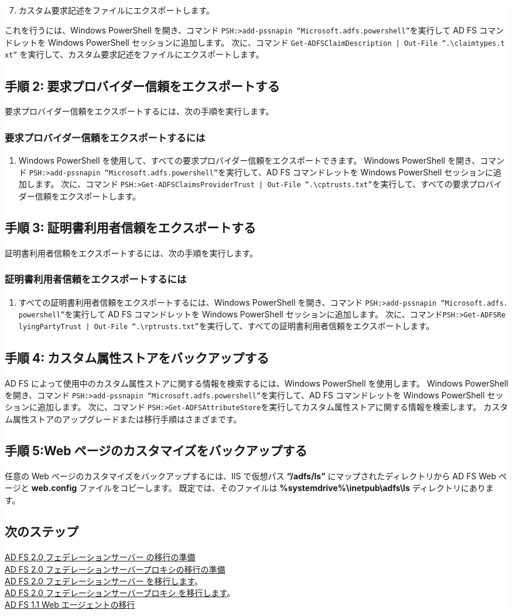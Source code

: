 7. カスタム要求記述をファイルにエクスポートします。  
  
これを行うには、Windows PowerShell を開き、コマンド `PSH:>add-pssnapin “Microsoft.adfs.powershell”`を実行して AD FS コマンドレットを Windows PowerShell セッションに追加します。 次に、コマンド `Get-ADFSClaimDescription | Out-File “.\claimtypes.txt”` を実行して、カスタム要求記述をファイルにエクスポートします。  
  
##  <a name="step-2-export-claims-provider-trusts"></a>手順 2: 要求プロバイダー信頼をエクスポートする  
 要求プロバイダー信頼をエクスポートするには、次の手順を実行します。  
  
### <a name="to-export-claims-provider-trusts"></a>要求プロバイダー信頼をエクスポートするには  
  
1.  Windows PowerShell を使用して、すべての要求プロバイダー信頼をエクスポートできます。 Windows PowerShell を開き、コマンド `PSH:>add-pssnapin “Microsoft.adfs.powershell”`を実行して、AD FS コマンドレットを Windows PowerShell セッションに追加します。 次に、コマンド `PSH:>Get-ADFSClaimsProviderTrust | Out-File “.\cptrusts.txt”`を実行して、すべての要求プロバイダー信頼をエクスポートします。  
  
## <a name="step-3-export-relying-party-trusts"></a>手順 3: 証明書利用者信頼をエクスポートする  
 証明書利用者信頼をエクスポートするには、次の手順を実行します。  
  
### <a name="to-export-relying-party-trusts"></a>証明書利用者信頼をエクスポートするには  
  
1.  すべての証明書利用者信頼をエクスポートするには、Windows PowerShell を開き、コマンド `PSH:>add-pssnapin “Microsoft.adfs.powershell”`を実行して AD FS コマンドレットを Windows PowerShell セッションに追加します。 次に、コマンド`PSH:>Get-ADFSRelyingPartyTrust | Out-File “.\rptrusts.txt”`を実行して、すべての証明書利用者信頼をエクスポートします。  
  
## <a name="step-4-back-up-custom-attribute-stores"></a>手順 4: カスタム属性ストアをバックアップする  
 AD FS によって使用中のカスタム属性ストアに関する情報を検索するには、Windows PowerShell を使用します。 Windows PowerShell を開き、コマンド `PSH:>add-pssnapin “Microsoft.adfs.powershell”`を実行して、AD FS コマンドレットを Windows PowerShell セッションに追加します。 次に、コマンド `PSH:>Get-ADFSAttributeStore`を実行してカスタム属性ストアに関する情報を検索します。 カスタム属性ストアのアップグレードまたは移行手順はさまざまです。  
  
## <a name="step-5-back-up-webpage-customizations"></a>手順 5:Web ページのカスタマイズをバックアップする  
 任意の Web ページのカスタマイズをバックアップするには、IIS で仮想パス **“/adfs/ls”** にマップされたディレクトリから AD FS Web ページと **web.config** ファイルをコピーします。 既定では、そのファイルは **%systemdrive%\inetpub\adfs\ls** ディレクトリにあります。  

## <a name="next-steps"></a>次のステップ
 [AD FS 2.0 フェデレーションサーバー  の移行の準備](prepare-to-migrate-ad-fs-fed-server.md)  
 [AD FS 2.0 フェデレーションサーバープロキシの移行の準備](prepare-to-migrate-ad-fs-fed-proxy.md)   
 [AD FS 2.0 フェデレーションサーバー  を移行します](migrate-the-ad-fs-fed-server.md)。  
 [AD FS 2.0 フェデレーションサーバープロキシ  を移行します](migrate-the-ad-fs-2-fed-server-proxy.md)。  
 [AD FS 1.1 Web エージェントの移行](migrate-the-ad-fs-web-agent.md)